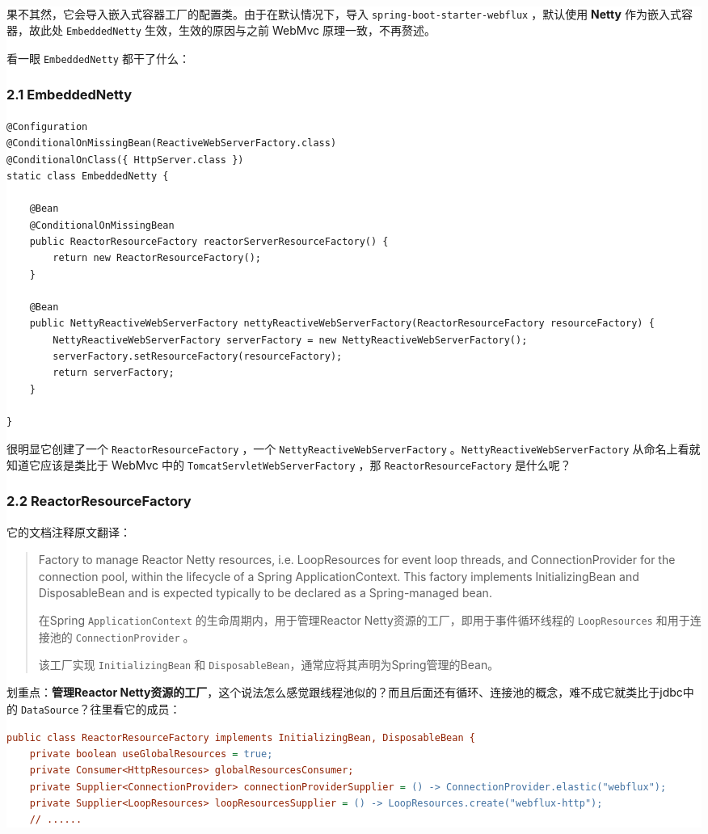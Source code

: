果不其然，它会导入嵌入式容器工厂的配置类。由于在默认情况下，导入 `spring-boot-starter-webflux` ，默认使用 **Netty** 作为嵌入式容器，故此处 `EmbeddedNetty` 生效，生效的原因与之前 WebMvc 原理一致，不再赘述。

看一眼 `EmbeddedNetty` 都干了什么：

### 2.1 EmbeddedNetty

```less
@Configuration
@ConditionalOnMissingBean(ReactiveWebServerFactory.class)
@ConditionalOnClass({ HttpServer.class })
static class EmbeddedNetty {

    @Bean
    @ConditionalOnMissingBean
    public ReactorResourceFactory reactorServerResourceFactory() {
        return new ReactorResourceFactory();
    }

    @Bean
    public NettyReactiveWebServerFactory nettyReactiveWebServerFactory(ReactorResourceFactory resourceFactory) {
        NettyReactiveWebServerFactory serverFactory = new NettyReactiveWebServerFactory();
        serverFactory.setResourceFactory(resourceFactory);
        return serverFactory;
    }

}
```

很明显它创建了一个 `ReactorResourceFactory` ，一个 `NettyReactiveWebServerFactory` 。`NettyReactiveWebServerFactory` 从命名上看就知道它应该是类比于 WebMvc 中的 `TomcatServletWebServerFactory` ，那 `ReactorResourceFactory` 是什么呢？

### 2.2 ReactorResourceFactory

它的文档注释原文翻译：

> Factory to manage Reactor Netty resources, i.e. LoopResources for event loop threads, and ConnectionProvider for the connection pool, within the lifecycle of a Spring ApplicationContext. This factory implements InitializingBean and DisposableBean and is expected typically to be declared as a Spring-managed bean.
>
> 在Spring `ApplicationContext` 的生命周期内，用于管理Reactor Netty资源的工厂，即用于事件循环线程的 `LoopResources` 和用于连接池的 `ConnectionProvider` 。
>
> 该工厂实现 `InitializingBean` 和 `DisposableBean`，通常应将其声明为Spring管理的Bean。

划重点：**管理Reactor Netty资源的工厂**，这个说法怎么感觉跟线程池似的？而且后面还有循环、连接池的概念，难不成它就类比于jdbc中的 `DataSource`？往里看它的成员：

```ini
public class ReactorResourceFactory implements InitializingBean, DisposableBean {
	private boolean useGlobalResources = true;
	private Consumer<HttpResources> globalResourcesConsumer;
	private Supplier<ConnectionProvider> connectionProviderSupplier = () -> ConnectionProvider.elastic("webflux");
	private Supplier<LoopResources> loopResourcesSupplier = () -> LoopResources.create("webflux-http");
    // ......
```

